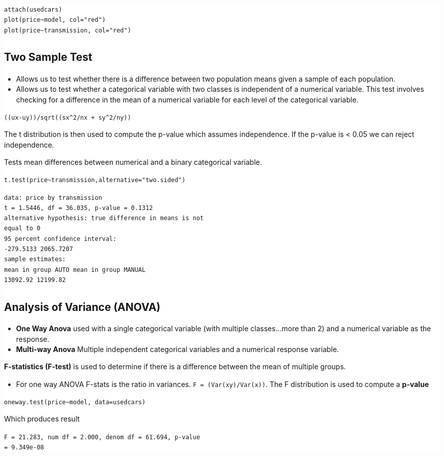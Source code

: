 ```
attach(usedcars)
plot(price~model, col="red")
plot(price~transmission, col="red")
```

## Two Sample Test

- Allows us to test whether there is a difference between two population means given a sample of each population.
- Allows us to test whether a categorical variable with two classes is independent of a numerical variable. This test involves checking for a difference in the mean of a numerical variable for each level of the categorical variable.

```
((ux-uy))/sqrt((sx^2/nx + sy^2/ny))
```
The t distribution is then used to compute the p-value which assumes independence. If the p-value is < 0.05 we can reject independence.

Tests mean differences between numerical and a binary categorical variable.

```
t.test(price~transmission,alternative="two.sided")
```
```
data: price by transmission
t = 1.5446, df = 36.035, p-value = 0.1312
alternative hypothesis: true difference in means is not
equal to 0
95 percent confidence interval:
-279.5133 2065.7207
sample estimates:
mean in group AUTO mean in group MANUAL
13092.92 12199.82
```

## Analysis of Variance (ANOVA)
- **One Way Anova** used with a single categorical variable (with multiple classes...more than 2) and a numerical variable as the response.
- **Multi-way Anova** Multiple independent categorical variables and a numerical response variable.

**F-statistics (F-test)** is used to determine if there is a difference between the mean of multiple groups.

- For one way ANOVA F-stats is the ratio in variances. `F = (Var(xy)/Var(x))`. The F distribution is used to compute a **p-value**

```
oneway.test(price~model, data=usedcars)
```
Which produces result
```
F = 21.283, num df = 2.000, denom df = 61.694, p-value
= 9.349e-08
```
